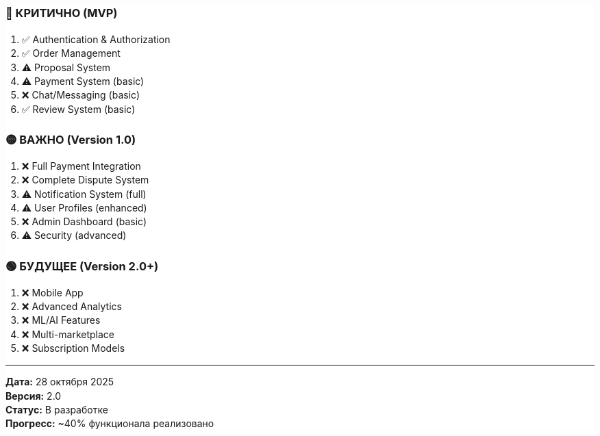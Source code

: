 ### 🔴 КРИТИЧНО (MVP)
1. ✅ Authentication & Authorization
2. ✅ Order Management
3. ⚠️ Proposal System
4. ⚠️ Payment System (basic)
5. ❌ Chat/Messaging (basic)
6. ✅ Review System (basic)

### 🟡 ВАЖНО (Version 1.0)
1. ❌ Full Payment Integration
2. ❌ Complete Dispute System
3. ⚠️ Notification System (full)
4. ⚠️ User Profiles (enhanced)
5. ❌ Admin Dashboard (basic)
6. ⚠️ Security (advanced)

### 🟢 БУДУЩЕЕ (Version 2.0+)
1. ❌ Mobile App
2. ❌ Advanced Analytics
3. ❌ ML/AI Features
4. ❌ Multi-marketplace
5. ❌ Subscription Models

---

**Дата:** 28 октября 2025  
**Версия:** 2.0  
**Статус:** В разработке  
**Прогресс:** ~40% функционала реализовано

